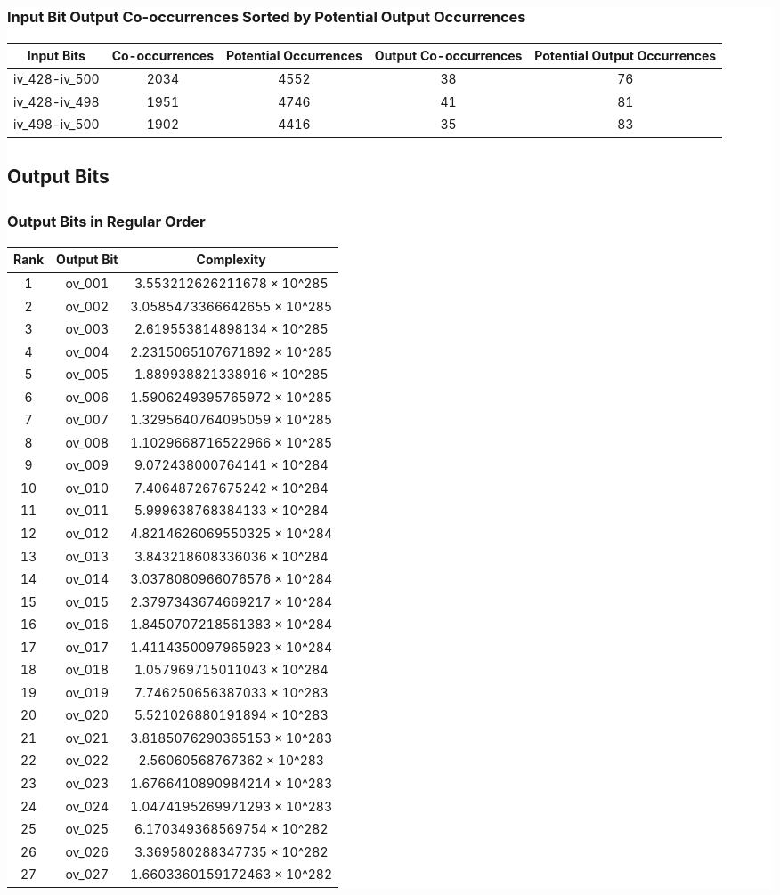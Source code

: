 ### Input Bit Output Co-occurrences Sorted by Potential Output Occurrences

| Input Bits | Co-occurrences | Potential Occurrences | Output Co-occurrences | Potential Output Occurrences |
|:----------:|:--------------:|:---------------------:|:---------------------:|:----------------------------:|
| iv_428-iv_500 | 2034 | 4552 | 38 | 76 |
| iv_428-iv_498 | 1951 | 4746 | 41 | 81 |
| iv_498-iv_500 | 1902 | 4416 | 35 | 83 |

## Output Bits

### Output Bits in Regular Order

| Rank | Output Bit | Complexity |
|:----:|:----------:|:----------:|
| 1 | ov_001 | 3.553212626211678 × 10^285 |
| 2 | ov_002 | 3.0585473366642655 × 10^285 |
| 3 | ov_003 | 2.619553814898134 × 10^285 |
| 4 | ov_004 | 2.2315065107671892 × 10^285 |
| 5 | ov_005 | 1.889938821338916 × 10^285 |
| 6 | ov_006 | 1.5906249395765972 × 10^285 |
| 7 | ov_007 | 1.3295640764095059 × 10^285 |
| 8 | ov_008 | 1.1029668716522966 × 10^285 |
| 9 | ov_009 | 9.072438000764141 × 10^284 |
| 10 | ov_010 | 7.406487267675242 × 10^284 |
| 11 | ov_011 | 5.999638768384133 × 10^284 |
| 12 | ov_012 | 4.8214626069550325 × 10^284 |
| 13 | ov_013 | 3.843218608336036 × 10^284 |
| 14 | ov_014 | 3.0378080966076576 × 10^284 |
| 15 | ov_015 | 2.3797343674669217 × 10^284 |
| 16 | ov_016 | 1.8450707218561383 × 10^284 |
| 17 | ov_017 | 1.4114350097965923 × 10^284 |
| 18 | ov_018 | 1.057969715011043 × 10^284 |
| 19 | ov_019 | 7.746250656387033 × 10^283 |
| 20 | ov_020 | 5.521026880191894 × 10^283 |
| 21 | ov_021 | 3.8185076290365153 × 10^283 |
| 22 | ov_022 | 2.56060568767362 × 10^283 |
| 23 | ov_023 | 1.6766410890984214 × 10^283 |
| 24 | ov_024 | 1.0474195269971293 × 10^283 |
| 25 | ov_025 | 6.170349368569754 × 10^282 |
| 26 | ov_026 | 3.369580288347735 × 10^282 |
| 27 | ov_027 | 1.6603360159172463 × 10^282 |